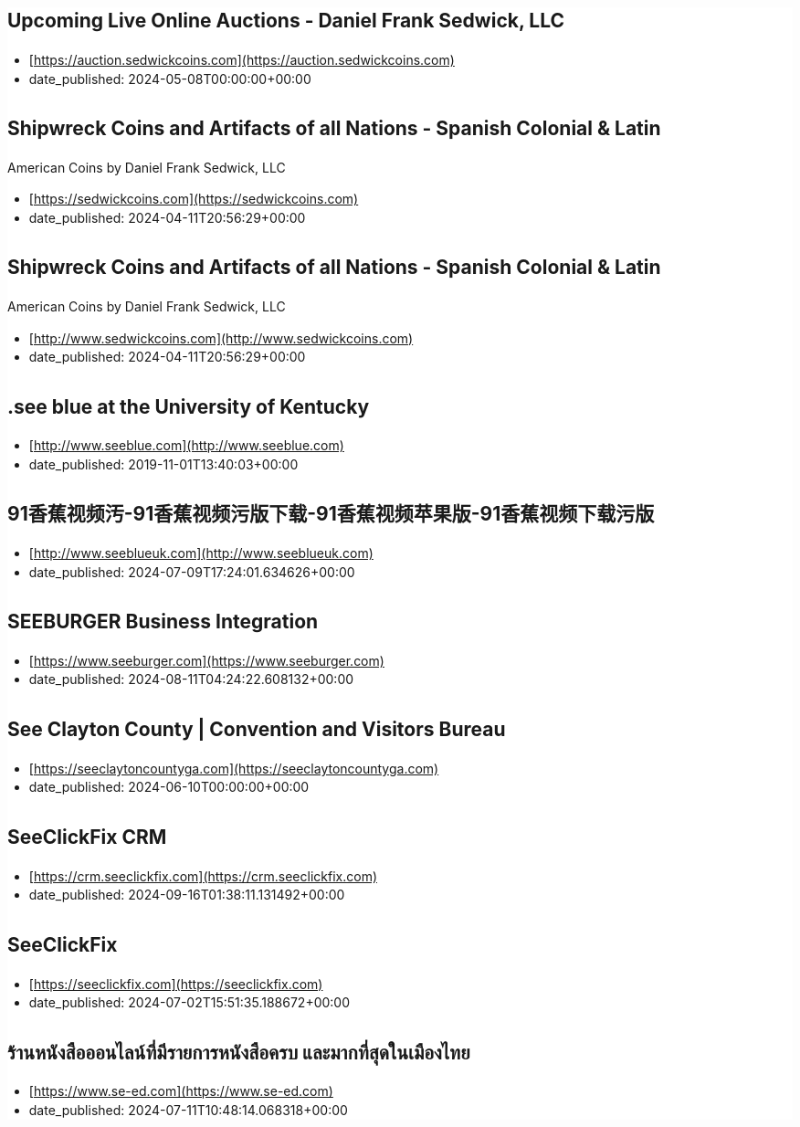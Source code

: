  ## Upcoming Live Online Auctions - Daniel Frank Sedwick, LLC
 - [https://auction.sedwickcoins.com](https://auction.sedwickcoins.com)
 - date_published: 2024-05-08T00:00:00+00:00

 ## Shipwreck Coins and Artifacts of all Nations - Spanish Colonial & Latin 
American Coins by Daniel Frank Sedwick, LLC
 - [https://sedwickcoins.com](https://sedwickcoins.com)
 - date_published: 2024-04-11T20:56:29+00:00

 ## Shipwreck Coins and Artifacts of all Nations - Spanish Colonial & Latin 
American Coins by Daniel Frank Sedwick, LLC
 - [http://www.sedwickcoins.com](http://www.sedwickcoins.com)
 - date_published: 2024-04-11T20:56:29+00:00

 ## .see blue at the University of Kentucky
 - [http://www.seeblue.com](http://www.seeblue.com)
 - date_published: 2019-11-01T13:40:03+00:00

 ## 91香蕉视频汚-91香蕉视频污版下载-91香蕉视频苹果版-91香蕉视频下载污版
 - [http://www.seeblueuk.com](http://www.seeblueuk.com)
 - date_published: 2024-07-09T17:24:01.634626+00:00

 ## SEEBURGER Business Integration
 - [https://www.seeburger.com](https://www.seeburger.com)
 - date_published: 2024-08-11T04:24:22.608132+00:00

 ## See Clayton County | Convention and Visitors Bureau
 - [https://seeclaytoncountyga.com](https://seeclaytoncountyga.com)
 - date_published: 2024-06-10T00:00:00+00:00

 ## SeeClickFix CRM
 - [https://crm.seeclickfix.com](https://crm.seeclickfix.com)
 - date_published: 2024-09-16T01:38:11.131492+00:00

 ## SeeClickFix
 - [https://seeclickfix.com](https://seeclickfix.com)
 - date_published: 2024-07-02T15:51:35.188672+00:00

 ## ร้านหนังสือออนไลน์ที่มีรายการหนังสือครบ และมากที่สุดในเมืองไทย
 - [https://www.se-ed.com](https://www.se-ed.com)
 - date_published: 2024-07-11T10:48:14.068318+00:00
